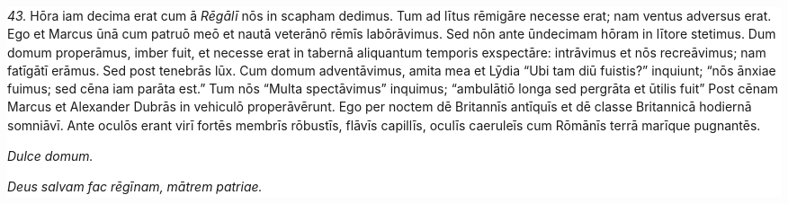 *43.* Hōra iam decima erat cum ā *Rēgālī* nōs in scapham dedimus. Tum ad lītus rēmigāre necesse erat; nam ventus adversus erat. Ego et Marcus ūnā cum patruō meō et nautā veterānō rēmīs labōrāvimus. Sed nōn ante ūndecimam hōram in lītore stetimus. Dum domum properāmus, imber fuit, et necesse erat in tabernā aliquantum temporis exspectāre: intrāvimus et nōs recreāvimus; nam fatīgātī erāmus. Sed post tenebrās lūx. Cum domum adventāvimus, amita mea et Lȳdia “Ubi tam diū fuistis?” inquiunt; “nōs ānxiae fuimus; sed cēna iam parāta est.” Tum nōs “Multa spectāvimus” inquimus; “ambulātiō longa sed pergrāta et ūtilis fuit” Post cēnam Marcus et Alexander Dubrās in vehiculō properāvērunt. Ego per noctem dē Britannīs antīquīs et dē classe Britannicā hodiernā somniāvī. Ante oculōs erant virī fortēs membrīs rōbustīs, flāvīs capillīs, oculīs caeruleīs cum Rōmānīs terrā marīque pugnantēs.

*Dulce domum.*

*Deus salvam fac rēgīnam, mātrem patriae.*
